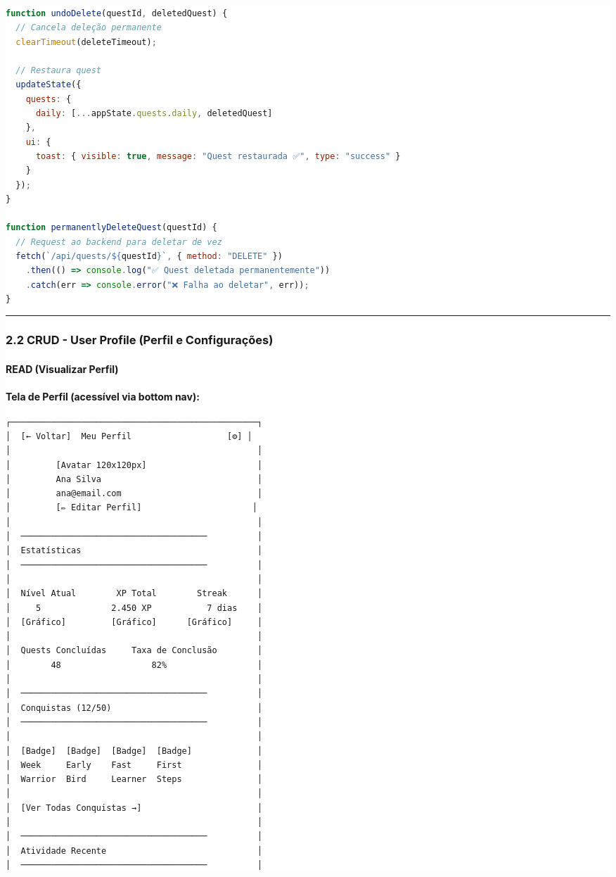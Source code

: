 ```javascript
function undoDelete(questId, deletedQuest) {
  // Cancela deleção permanente
  clearTimeout(deleteTimeout);
  
  // Restaura quest
  updateState({
    quests: {
      daily: [...appState.quests.daily, deletedQuest]
    },
    ui: {
      toast: { visible: true, message: "Quest restaurada ✅", type: "success" }
    }
  });
}

function permanentlyDeleteQuest(questId) {
  // Request ao backend para deletar de vez
  fetch(`/api/quests/${questId}`, { method: "DELETE" })
    .then(() => console.log("✅ Quest deletada permanentemente"))
    .catch(err => console.error("❌ Falha ao deletar", err));
}
```


***

### 2.2 CRUD - User Profile (Perfil e Configurações)

#### **READ (Visualizar Perfil)**

**Tela de Perfil (acessível via bottom nav):**

```
┌─────────────────────────────────────────────────┐
│  [← Voltar]  Meu Perfil                   [⚙️] │
│                                                 │
│         [Avatar 120x120px]                      │
│         Ana Silva                               │
│         ana@email.com                           │
│         [✏️ Editar Perfil]                      │
│                                                 │
│  ─────────────────────────────────────          │
│  Estatísticas                                   │
│  ─────────────────────────────────────          │
│                                                 │
│  Nível Atual        XP Total        Streak      │
│     5              2.450 XP           7 dias    │
│  [Gráfico]         [Gráfico]      [Gráfico]     │
│                                                 │
│  Quests Concluídas     Taxa de Conclusão        │
│        48                  82%                  │
│                                                 │
│  ─────────────────────────────────────          │
│  Conquistas (12/50)                             │
│  ─────────────────────────────────────          │
│                                                 │
│  [Badge]  [Badge]  [Badge]  [Badge]             │
│  Week     Early    Fast     First               │
│  Warrior  Bird     Learner  Steps               │
│                                                 │
│  [Ver Todas Conquistas →]                       │
│                                                 │
│  ─────────────────────────────────────          │
│  Atividade Recente                              │
│  ─────────────────────────────────────          │
```

[^1]: 787961352-Design-de-Produto-Uma-visao-Product-Led-sobre-design-de-produtos-digitais-Josias-Olive.txt
[^2]: image.jpg
[^3]: 756392621-100-casos-de-uso-de-IA-Generativa.txt
[^4]: PROMPT-PARA-CRIACAO-DE-PRD-PROJETO-DE-GAMIFICA.md
[^5]: Continuacao-do-PRD-Secao-8.2-em-diante.md